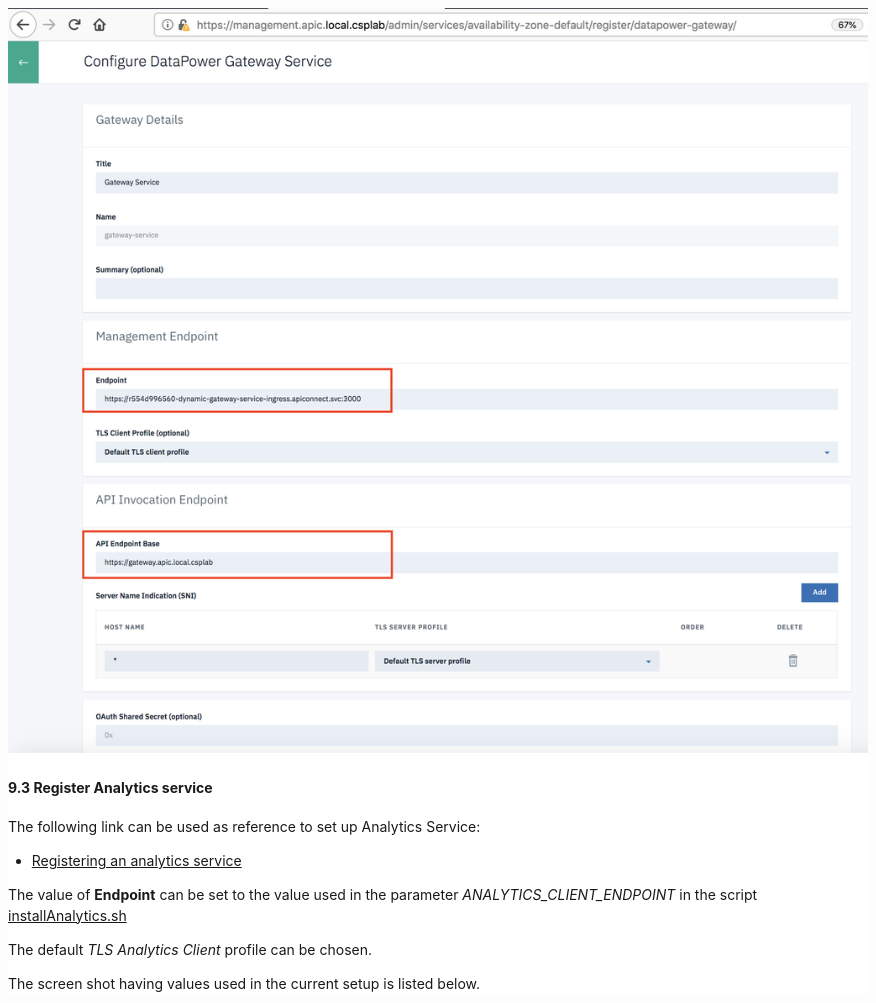 ![](./images/configure_gateway_service.png)

#### 9.3 Register Analytics service

The following link can be used as reference to set up Analytics Service:

- [Registering an analytics service](https://www.ibm.com/support/knowledgecenter/en/SSMNED_2018/com.ibm.apic.cmc.doc/config_analytics.html)

The value of **Endpoint** can be set to the value used in the parameter *ANALYTICS_CLIENT_ENDPOINT* in the script [installAnalytics.sh](./apic-install/apic/installAnalytics.sh)

The default *TLS Analytics Client* profile can be chosen.

The screen shot having values used in the current setup is listed below.
